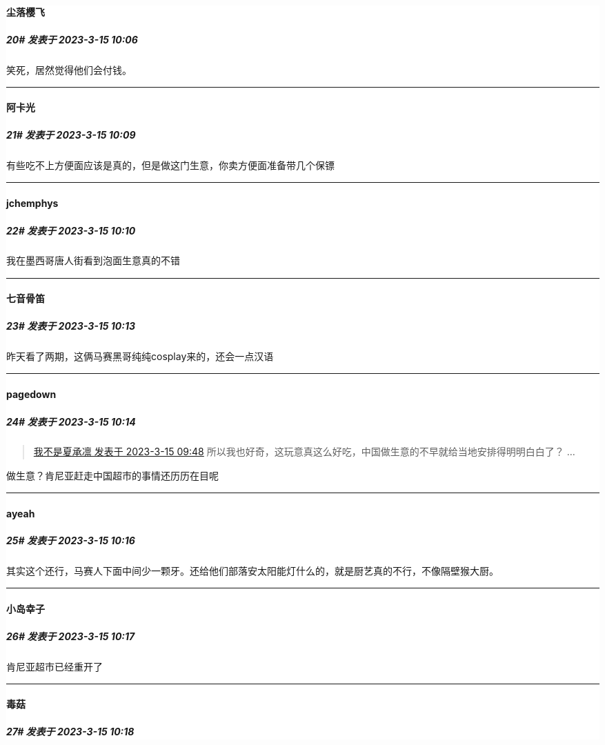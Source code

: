 ####  尘落樱飞  
##### 20#       发表于 2023-3-15 10:06

笑死，居然觉得他们会付钱。

*****

####  阿卡光  
##### 21#       发表于 2023-3-15 10:09

有些吃不上方便面应该是真的，但是做这门生意，你卖方便面准备带几个保镖

*****

####  jchemphys  
##### 22#       发表于 2023-3-15 10:10

我在墨西哥唐人街看到泡面生意真的不错

*****

####  七音骨笛  
##### 23#       发表于 2023-3-15 10:13

昨天看了两期，这俩马赛黑哥纯纯cosplay来的，还会一点汉语

*****

####  pagedown  
##### 24#       发表于 2023-3-15 10:14

<blockquote><a href="httphttps://bbs.saraba1st.com/2b/forum.php?mod=redirect&amp;goto=findpost&amp;pid=60091708&amp;ptid=2124142" target="_blank">我不是夏承凛 发表于 2023-3-15 09:48</a>
所以我也好奇，这玩意真这么好吃，中国做生意的不早就给当地安排得明明白白了？ ...</blockquote>
做生意？肯尼亚赶走中国超市的事情还历历在目呢

*****

####  ayeah  
##### 25#       发表于 2023-3-15 10:16

其实这个还行，马赛人下面中间少一颗牙。还给他们部落安太阳能灯什么的，就是厨艺真的不行，不像隔壁猴大厨。

*****

####  小岛幸子  
##### 26#       发表于 2023-3-15 10:17

肯尼亚超市已经重开了

*****

####  毒菇  
##### 27#       发表于 2023-3-15 10:18
